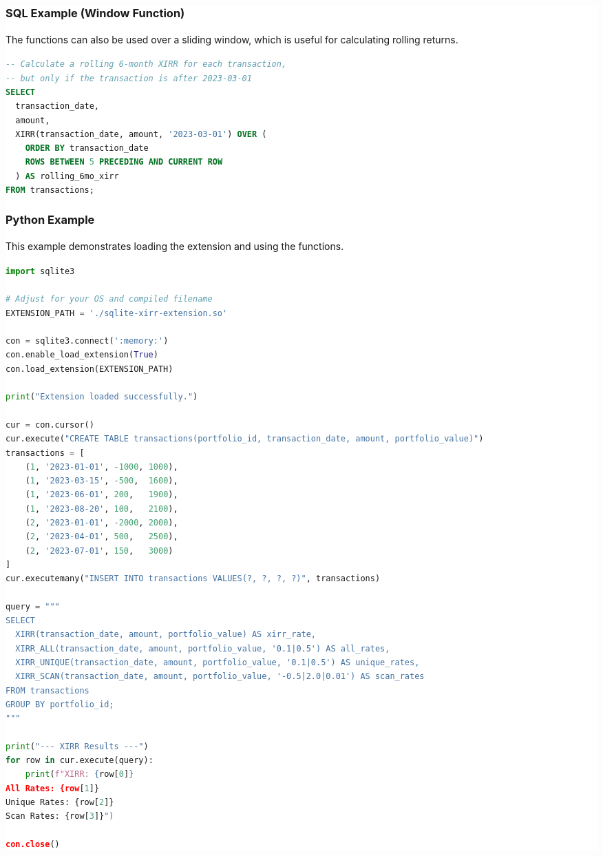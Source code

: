 ### SQL Example (Window Function)

The functions can also be used over a sliding window, which is useful for calculating rolling returns.

```sql
-- Calculate a rolling 6-month XIRR for each transaction,
-- but only if the transaction is after 2023-03-01
SELECT
  transaction_date,
  amount,
  XIRR(transaction_date, amount, '2023-03-01') OVER (
    ORDER BY transaction_date
    ROWS BETWEEN 5 PRECEDING AND CURRENT ROW
  ) AS rolling_6mo_xirr
FROM transactions;
```

### Python Example

This example demonstrates loading the extension and using the functions.

```python
import sqlite3

# Adjust for your OS and compiled filename
EXTENSION_PATH = './sqlite-xirr-extension.so' 

con = sqlite3.connect(':memory:')
con.enable_load_extension(True)
con.load_extension(EXTENSION_PATH)

print("Extension loaded successfully.")

cur = con.cursor()
cur.execute("CREATE TABLE transactions(portfolio_id, transaction_date, amount, portfolio_value)")
transactions = [
    (1, '2023-01-01', -1000, 1000),
    (1, '2023-03-15', -500,  1600),
    (1, '2023-06-01', 200,   1900),
    (1, '2023-08-20', 100,   2100),
    (2, '2023-01-01', -2000, 2000),
    (2, '2023-04-01', 500,   2500),
    (2, '2023-07-01', 150,   3000)
]
cur.executemany("INSERT INTO transactions VALUES(?, ?, ?, ?)", transactions)

query = """
SELECT
  XIRR(transaction_date, amount, portfolio_value) AS xirr_rate,
  XIRR_ALL(transaction_date, amount, portfolio_value, '0.1|0.5') AS all_rates,
  XIRR_UNIQUE(transaction_date, amount, portfolio_value, '0.1|0.5') AS unique_rates,
  XIRR_SCAN(transaction_date, amount, portfolio_value, '-0.5|2.0|0.01') AS scan_rates
FROM transactions
GROUP BY portfolio_id;
"""

print("--- XIRR Results ---")
for row in cur.execute(query):
    print(f"XIRR: {row[0]}
All Rates: {row[1]}
Unique Rates: {row[2]}
Scan Rates: {row[3]}")

con.close()
```
